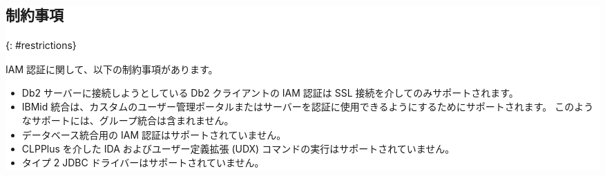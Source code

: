 ## 制約事項
{: #restrictions}

IAM 認証に関して、以下の制約事項があります。

* Db2 サーバーに接続しようとしている Db2 クライアントの IAM 認証は SSL 接続を介してのみサポートされます。
* IBMid 統合は、カスタムのユーザー管理ポータルまたはサーバーを認証に使用できるようにするためにサポートされます。 このようなサポートには、グループ統合は含まれません。
* データベース統合用の IAM 認証はサポートされていません。
* CLPPlus を介した IDA およびユーザー定義拡張 (UDX) コマンドの実行はサポートされていません。
* タイプ 2 JDBC ドライバーはサポートされていません。




